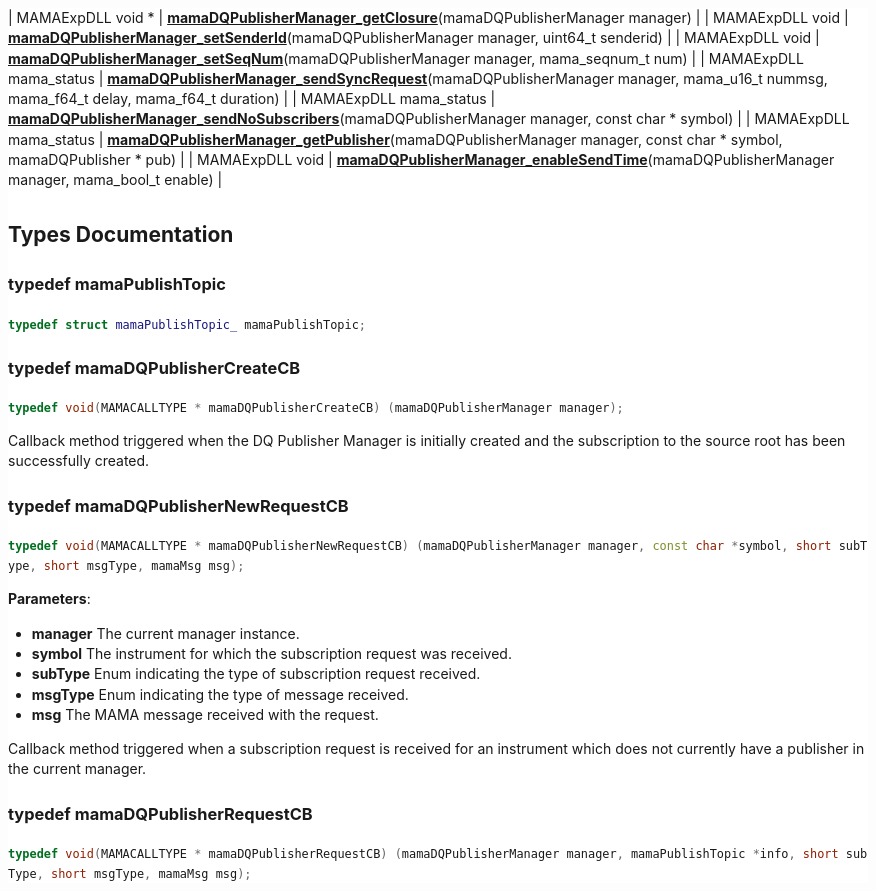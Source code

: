| MAMAExpDLL void * | **[mamaDQPublisherManager_getClosure](dqpublishermanager_8h.html#function-mamadqpublishermanager-getclosure)**(mamaDQPublisherManager manager) |
| MAMAExpDLL void | **[mamaDQPublisherManager_setSenderId](dqpublishermanager_8h.html#function-mamadqpublishermanager-setsenderid)**(mamaDQPublisherManager manager, uint64_t senderid) |
| MAMAExpDLL void | **[mamaDQPublisherManager_setSeqNum](dqpublishermanager_8h.html#function-mamadqpublishermanager-setseqnum)**(mamaDQPublisherManager manager, mama_seqnum_t num) |
| MAMAExpDLL mama_status | **[mamaDQPublisherManager_sendSyncRequest](dqpublishermanager_8h.html#function-mamadqpublishermanager-sendsyncrequest)**(mamaDQPublisherManager manager, mama_u16_t nummsg, mama_f64_t delay, mama_f64_t duration) |
| MAMAExpDLL mama_status | **[mamaDQPublisherManager_sendNoSubscribers](dqpublishermanager_8h.html#function-mamadqpublishermanager-sendnosubscribers)**(mamaDQPublisherManager manager, const char * symbol) |
| MAMAExpDLL mama_status | **[mamaDQPublisherManager_getPublisher](dqpublishermanager_8h.html#function-mamadqpublishermanager-getpublisher)**(mamaDQPublisherManager manager, const char * symbol, mamaDQPublisher * pub) |
| MAMAExpDLL void | **[mamaDQPublisherManager_enableSendTime](dqpublishermanager_8h.html#function-mamadqpublishermanager-enablesendtime)**(mamaDQPublisherManager manager, mama_bool_t enable) |

## Types Documentation

### typedef mamaPublishTopic

```cpp
typedef struct mamaPublishTopic_ mamaPublishTopic;
```


### typedef mamaDQPublisherCreateCB

```cpp
typedef void(MAMACALLTYPE * mamaDQPublisherCreateCB) (mamaDQPublisherManager manager);
```


Callback method triggered when the DQ Publisher Manager is initially created and the subscription to the source root has been successfully created. 


### typedef mamaDQPublisherNewRequestCB

```cpp
typedef void(MAMACALLTYPE * mamaDQPublisherNewRequestCB) (mamaDQPublisherManager manager, const char *symbol, short subType, short msgType, mamaMsg msg);
```


**Parameters**: 

  * **manager** The current manager instance. 
  * **symbol** The instrument for which the subscription request was received. 
  * **subType** Enum indicating the type of subscription request received. 
  * **msgType** Enum indicating the type of message received. 
  * **msg** The MAMA message received with the request. 


Callback method triggered when a subscription request is received for an instrument which does not currently have a publisher in the current manager.


### typedef mamaDQPublisherRequestCB

```cpp
typedef void(MAMACALLTYPE * mamaDQPublisherRequestCB) (mamaDQPublisherManager manager, mamaPublishTopic *info, short subType, short msgType, mamaMsg msg);
```
